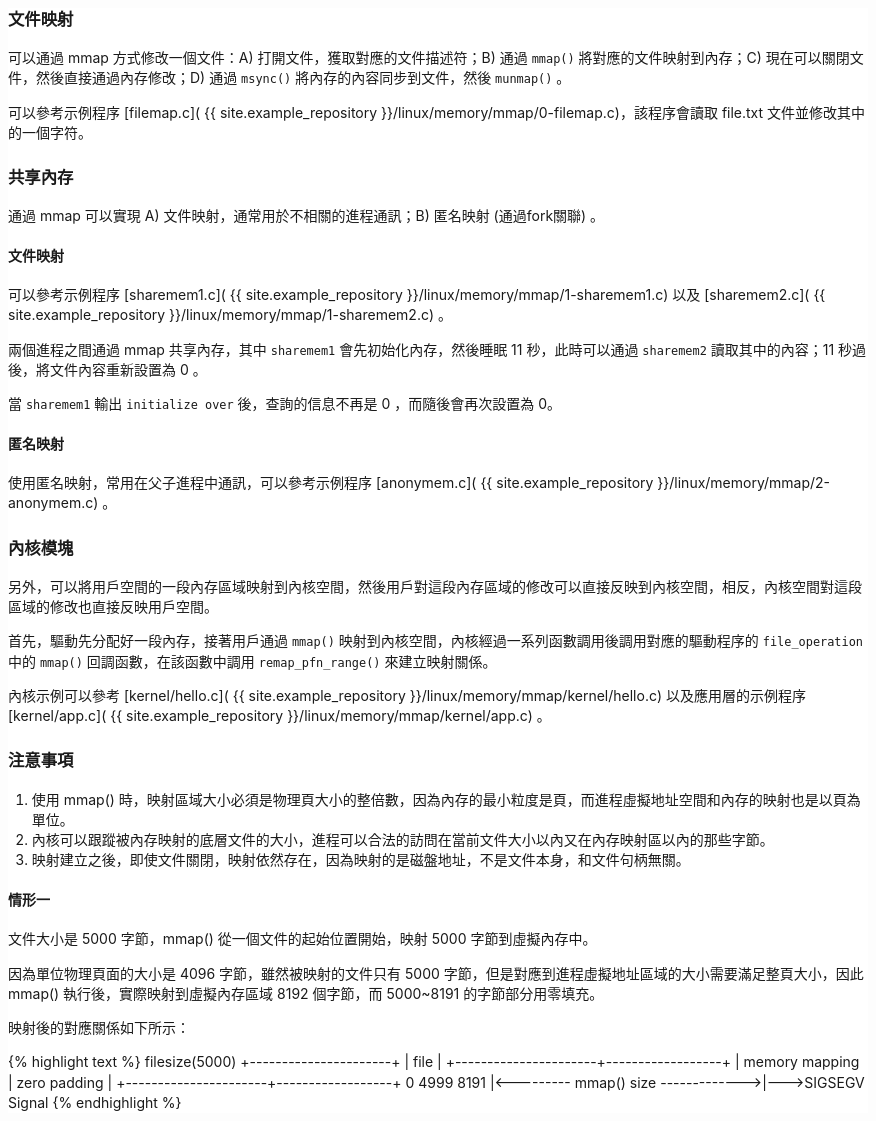 
### 文件映射

可以通過 mmap 方式修改一個文件：A) 打開文件，獲取對應的文件描述符；B) 通過 ```mmap()``` 將對應的文件映射到內存；C) 現在可以關閉文件，然後直接通過內存修改；D) 通過 ```msync()``` 將內存的內容同步到文件，然後 ```munmap()``` 。

可以參考示例程序 [filemap.c]( {{ site.example_repository }}/linux/memory/mmap/0-filemap.c)，該程序會讀取 file.txt 文件並修改其中的一個字符。

### 共享內存

通過 mmap 可以實現 A) 文件映射，通常用於不相關的進程通訊；B) 匿名映射 (通過fork關聯) 。

#### 文件映射

可以參考示例程序 [sharemem1.c]( {{ site.example_repository }}/linux/memory/mmap/1-sharemem1.c) 以及 [sharemem2.c]( {{ site.example_repository }}/linux/memory/mmap/1-sharemem2.c) 。

兩個進程之間通過 mmap 共享內存，其中 ```sharemem1``` 會先初始化內存，然後睡眠 11 秒，此時可以通過 ```sharemem2``` 讀取其中的內容；11 秒過後，將文件內容重新設置為 0 。

當 ```sharemem1``` 輸出 ```initialize over``` 後，查詢的信息不再是 0 ，而隨後會再次設置為 0。

#### 匿名映射

使用匿名映射，常用在父子進程中通訊，可以參考示例程序 [anonymem.c]( {{ site.example_repository }}/linux/memory/mmap/2-anonymem.c) 。

### 內核模塊

另外，可以將用戶空間的一段內存區域映射到內核空間，然後用戶對這段內存區域的修改可以直接反映到內核空間，相反，內核空間對這段區域的修改也直接反映用戶空間。

首先，驅動先分配好一段內存，接著用戶通過 ```mmap()``` 映射到內核空間，內核經過一系列函數調用後調用對應的驅動程序的 ```file_operation``` 中的 ```mmap()``` 回調函數，在該函數中調用 ```remap_pfn_range()``` 來建立映射關係。

內核示例可以參考 [kernel/hello.c]( {{ site.example_repository }}/linux/memory/mmap/kernel/hello.c) 以及應用層的示例程序 [kernel/app.c]( {{ site.example_repository }}/linux/memory/mmap/kernel/app.c) 。




### 注意事項

1. 使用 mmap() 時，映射區域大小必須是物理頁大小的整倍數，因為內存的最小粒度是頁，而進程虛擬地址空間和內存的映射也是以頁為單位。
2. 內核可以跟蹤被內存映射的底層文件的大小，進程可以合法的訪問在當前文件大小以內又在內存映射區以內的那些字節。
3. 映射建立之後，即使文件關閉，映射依然存在，因為映射的是磁盤地址，不是文件本身，和文件句柄無關。

#### 情形一

文件大小是 5000 字節，mmap() 從一個文件的起始位置開始，映射 5000 字節到虛擬內存中。

因為單位物理頁面的大小是 4096 字節，雖然被映射的文件只有 5000 字節，但是對應到進程虛擬地址區域的大小需要滿足整頁大小，因此 mmap() 執行後，實際映射到虛擬內存區域 8192 個字節，而 5000~8191 的字節部分用零填充。

映射後的對應關係如下所示：

{% highlight text %}
                    filesize(5000)
  +----------------------+
  |        file          |
  +----------------------+------------------+
  |    memory mapping    |   zero padding   |
  +----------------------+------------------+
  0                    4999                8191
  |<---------   mmap() size   ------------->|--->SIGSEGV Signal
{% endhighlight %}
